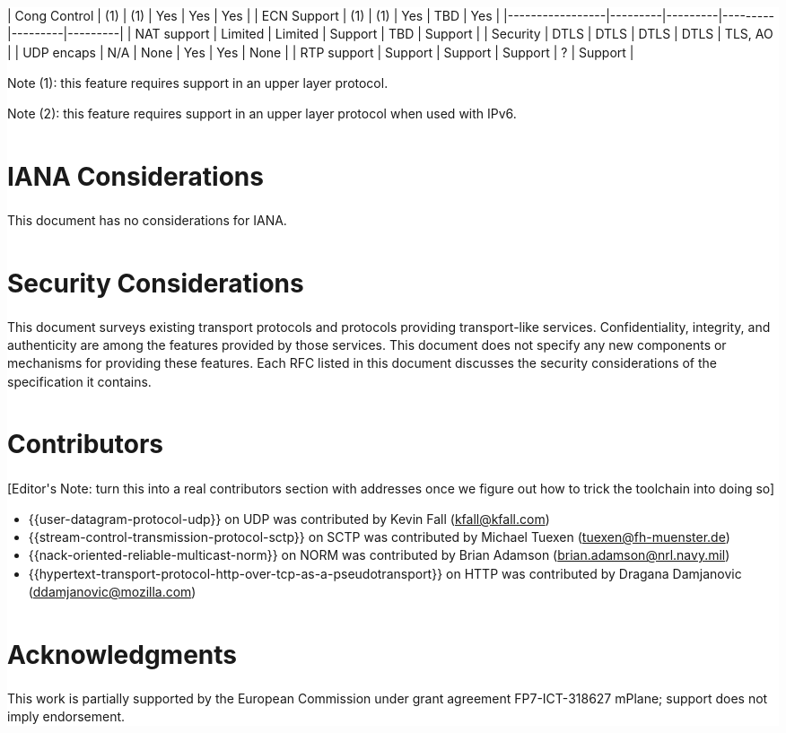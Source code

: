 | Cong Control    | (1)     | (1)     | Yes     | Yes     | Yes     |
| ECN Support     | (1)     | (1)     | Yes     | TBD     | Yes     |
|-----------------|---------|---------|---------|---------|---------|
| NAT support     | Limited | Limited | Support | TBD     | Support |
| Security        | DTLS    | DTLS    | DTLS    | DTLS    | TLS, AO |
| UDP encaps      | N/A     | None    | Yes     | Yes     | None    |
| RTP support     | Support | Support | Support | ?       | Support |

Note (1): this feature requires support in an upper layer protocol.

Note (2): this feature requires support in an upper layer protocol when used with IPv6.

# IANA Considerations

This document has no considerations for IANA.

# Security Considerations

This document surveys existing transport protocols and protocols providing transport-like services. Confidentiality, integrity, and authenticity are among the features provided by those services. This document does not specify any new components or mechanisms for providing these features. Each RFC listed in this document discusses the security considerations of the specification it contains.

# Contributors

[Editor's Note: turn this into a real contributors section with addresses once we figure out how to trick the toolchain into doing so]



- {{user-datagram-protocol-udp}} on UDP was contributed by Kevin Fall (kfall@kfall.com)
- {{stream-control-transmission-protocol-sctp}} on SCTP was contributed by Michael Tuexen (tuexen@fh-muenster.de)
- {{nack-oriented-reliable-multicast-norm}} on NORM was contributed by Brian Adamson (brian.adamson@nrl.navy.mil)
- {{hypertext-transport-protocol-http-over-tcp-as-a-pseudotransport}} on HTTP was contributed by Dragana Damjanovic (ddamjanovic@mozilla.com)

# Acknowledgments

This work is partially supported by the European Commission under grant
agreement FP7-ICT-318627 mPlane; support does not imply endorsement.
